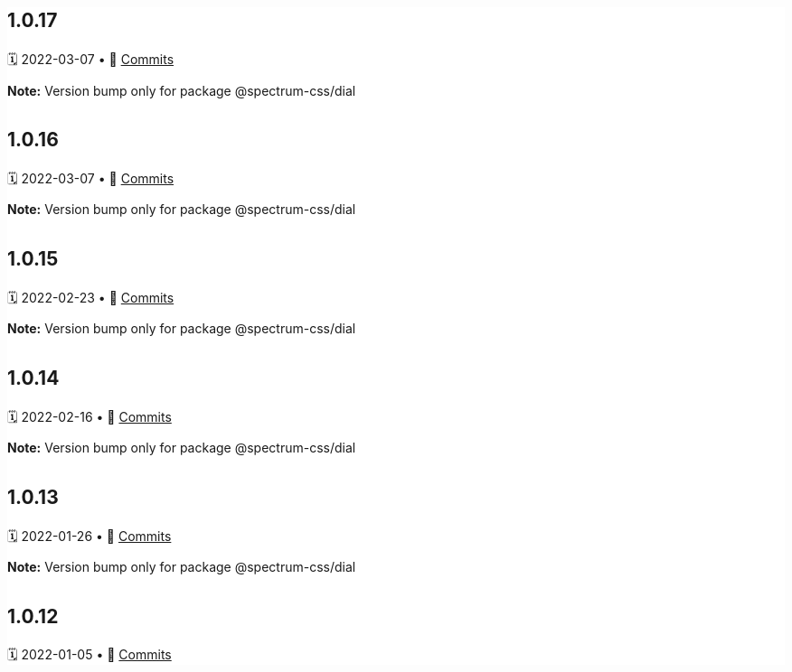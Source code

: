 


<a name="1.0.17"></a>
## 1.0.17
🗓 2022-03-07 • 📝 [Commits](https://github.com/adobe/spectrum-css/compare/@spectrum-css/dial@1.0.16...@spectrum-css/dial@1.0.17)

**Note:** Version bump only for package @spectrum-css/dial





<a name="1.0.16"></a>
## 1.0.16
🗓 2022-03-07 • 📝 [Commits](https://github.com/adobe/spectrum-css/compare/@spectrum-css/dial@1.0.15...@spectrum-css/dial@1.0.16)

**Note:** Version bump only for package @spectrum-css/dial





<a name="1.0.15"></a>
## 1.0.15
🗓 2022-02-23 • 📝 [Commits](https://github.com/adobe/spectrum-css/compare/@spectrum-css/dial@1.0.14...@spectrum-css/dial@1.0.15)

**Note:** Version bump only for package @spectrum-css/dial





<a name="1.0.14"></a>
## 1.0.14
🗓 2022-02-16 • 📝 [Commits](https://github.com/adobe/spectrum-css/compare/@spectrum-css/dial@1.0.13...@spectrum-css/dial@1.0.14)

**Note:** Version bump only for package @spectrum-css/dial





<a name="1.0.13"></a>
## 1.0.13
🗓 2022-01-26 • 📝 [Commits](https://github.com/adobe/spectrum-css/compare/@spectrum-css/dial@1.0.12...@spectrum-css/dial@1.0.13)

**Note:** Version bump only for package @spectrum-css/dial





<a name="1.0.12"></a>
## 1.0.12
🗓 2022-01-05 • 📝 [Commits](https://github.com/adobe/spectrum-css/compare/@spectrum-css/dial@1.0.10...@spectrum-css/dial@1.0.12)
